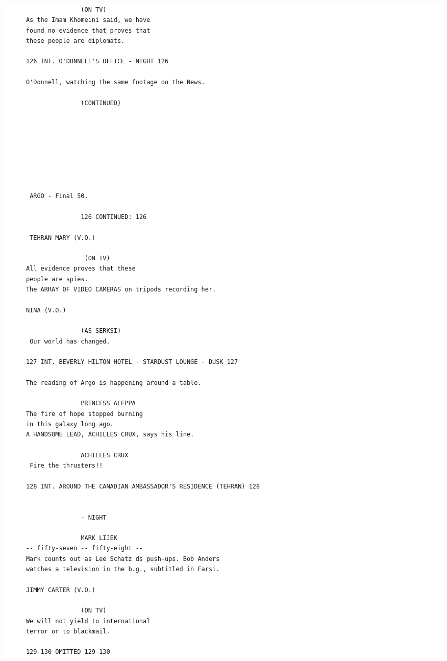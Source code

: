                          (ON TV)
          As the Imam Khomeini said, we have
          found no evidence that proves that
          these people are diplomats.

          126 INT. O'DONNELL'S OFFICE - NIGHT 126

          O'Donnell, watching the same footage on the News.

                         (CONTINUED)

                         

                         

                         

                         
           ARGO - Final 50.

                         126 CONTINUED: 126

           TEHRAN MARY (V.O.)

                          (ON TV)
          All evidence proves that these
          people are spies.
          The ARRAY OF VIDEO CAMERAS on tripods recording her.

          NINA (V.O.)

                         (AS SERKSI)
           Our world has changed. 

          127 INT. BEVERLY HILTON HOTEL - STARDUST LOUNGE - DUSK 127

          The reading of Argo is happening around a table.

                         PRINCESS ALEPPA
          The fire of hope stopped burning
          in this galaxy long ago.
          A HANDSOME LEAD, ACHILLES CRUX, says his line.

                         ACHILLES CRUX
           Fire the thrusters!! 

          128 INT. AROUND THE CANADIAN AMBASSADOR'S RESIDENCE (TEHRAN) 128


                         - NIGHT

                         MARK LIJEK
          -- fifty-seven -- fifty-eight --
          Mark counts out as Lee Schatz ds push-ups. Bob Anders
          watches a television in the b.g., subtitled in Farsi.

          JIMMY CARTER (V.O.)

                         (ON TV)
          We will not yield to international
          terror or to blackmail.

          129-130 OMITTED 129-130
